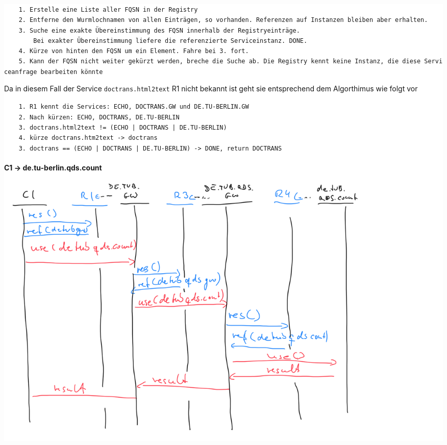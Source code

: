 ```text
    1. Erstelle eine Liste aller FQSN in der Registry
    2. Entferne den Wurmlochnamen von allen Einträgen, so vorhanden. Referenzen auf Instanzen bleiben aber erhalten.
    3. Suche eine exakte Übereinstimmung des FQSN innerhalb der Registryeinträge.
        Bei exakter Übereinstimmung liefere die referenzierte Serviceinstanz. DONE.
    4. Kürze von hinten den FQSN um ein Element. Fahre bei 3. fort.
    5. Kann der FQSN nicht weiter gekürzt werden, breche die Suche ab. Die Registry kennt keine Instanz, die diese Serviceanfrage bearbeiten könnte
```

Da in diesem Fall der Service `doctrans.html2text` R1 nicht bekannt ist geht sie entsprechend dem Algorthimus wie folgt vor

```text
    1. R1 kennt die Services: ECHO, DOCTRANS.GW und DE.TU-BERLIN.GW
    2. Nach kürzen: ECHO, DOCTRANS, DE.TU-BERLIN
    3. doctrans.html2text != (ECHO | DOCTRANS | DE.TU-BERLIN)
    4. kürze doctrans.htm2text -> doctrans
    3. doctrans == (ECHO | DOCTRANS | DE.TU-BERLIN) -> DONE, return DOCTRANS
```

#### C1 -> de.tu-berlin.qds.count

<img src="C1qdscount.png"
     alt="C1 de.tu-berlin.qds.count"
     height="500ptx"/>
